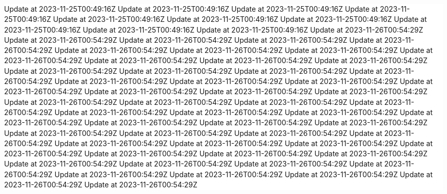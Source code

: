 Update at 2023-11-25T00:49:16Z
Update at 2023-11-25T00:49:16Z
Update at 2023-11-25T00:49:16Z
Update at 2023-11-25T00:49:16Z
Update at 2023-11-25T00:49:16Z
Update at 2023-11-25T00:49:16Z
Update at 2023-11-25T00:49:16Z
Update at 2023-11-25T00:49:16Z
Update at 2023-11-25T00:49:16Z
Update at 2023-11-25T00:49:16Z
Update at 2023-11-26T00:54:29Z
Update at 2023-11-26T00:54:29Z
Update at 2023-11-26T00:54:29Z
Update at 2023-11-26T00:54:29Z
Update at 2023-11-26T00:54:29Z
Update at 2023-11-26T00:54:29Z
Update at 2023-11-26T00:54:29Z
Update at 2023-11-26T00:54:29Z
Update at 2023-11-26T00:54:29Z
Update at 2023-11-26T00:54:29Z
Update at 2023-11-26T00:54:29Z
Update at 2023-11-26T00:54:29Z
Update at 2023-11-26T00:54:29Z
Update at 2023-11-26T00:54:29Z
Update at 2023-11-26T00:54:29Z
Update at 2023-11-26T00:54:29Z
Update at 2023-11-26T00:54:29Z
Update at 2023-11-26T00:54:29Z
Update at 2023-11-26T00:54:29Z
Update at 2023-11-26T00:54:29Z
Update at 2023-11-26T00:54:29Z
Update at 2023-11-26T00:54:29Z
Update at 2023-11-26T00:54:29Z
Update at 2023-11-26T00:54:29Z
Update at 2023-11-26T00:54:29Z
Update at 2023-11-26T00:54:29Z
Update at 2023-11-26T00:54:29Z
Update at 2023-11-26T00:54:29Z
Update at 2023-11-26T00:54:29Z
Update at 2023-11-26T00:54:29Z
Update at 2023-11-26T00:54:29Z
Update at 2023-11-26T00:54:29Z
Update at 2023-11-26T00:54:29Z
Update at 2023-11-26T00:54:29Z
Update at 2023-11-26T00:54:29Z
Update at 2023-11-26T00:54:29Z
Update at 2023-11-26T00:54:29Z
Update at 2023-11-26T00:54:29Z
Update at 2023-11-26T00:54:29Z
Update at 2023-11-26T00:54:29Z
Update at 2023-11-26T00:54:29Z
Update at 2023-11-26T00:54:29Z
Update at 2023-11-26T00:54:29Z
Update at 2023-11-26T00:54:29Z
Update at 2023-11-26T00:54:29Z
Update at 2023-11-26T00:54:29Z
Update at 2023-11-26T00:54:29Z
Update at 2023-11-26T00:54:29Z
Update at 2023-11-26T00:54:29Z
Update at 2023-11-26T00:54:29Z
Update at 2023-11-26T00:54:29Z
Update at 2023-11-26T00:54:29Z
Update at 2023-11-26T00:54:29Z
Update at 2023-11-26T00:54:29Z